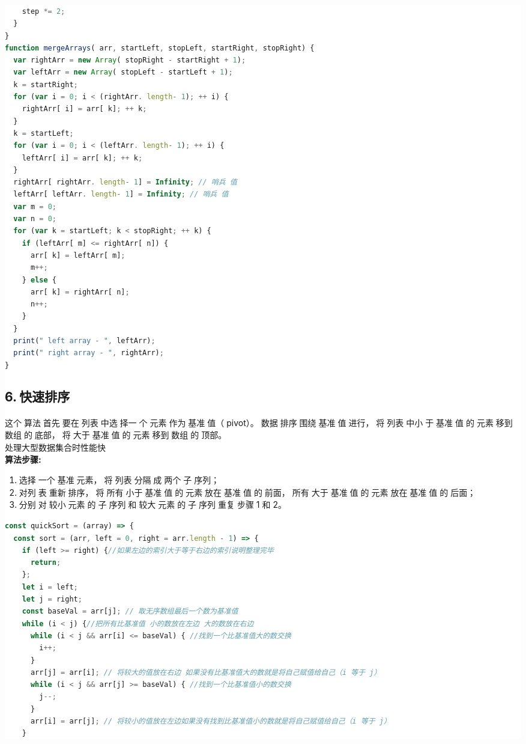```javascript
    step *= 2;
  }
}
function mergeArrays( arr, startLeft, stopLeft, startRight, stopRight) {
  var rightArr = new Array( stopRight - startRight + 1);
  var leftArr = new Array( stopLeft - startLeft + 1);
  k = startRight;
  for (var i = 0; i < (rightArr. length- 1); ++ i) {
    rightArr[ i] = arr[ k]; ++ k;
  }
  k = startLeft;
  for (var i = 0; i < (leftArr. length- 1); ++ i) {
    leftArr[ i] = arr[ k]; ++ k;
  }
  rightArr[ rightArr. length- 1] = Infinity; // 哨兵 值
  leftArr[ leftArr. length- 1] = Infinity; // 哨兵 值
  var m = 0;
  var n = 0;
  for (var k = startLeft; k < stopRight; ++ k) {
    if (leftArr[ m] <= rightArr[ n]) {
      arr[ k] = leftArr[ m];
      m++;
    } else {
      arr[ k] = rightArr[ n];
      n++;
    }
  }
  print(" left array - ", leftArr);
  print(" right array - ", rightArr);
}


```

## 6. 快速排序

这个 算法 首先 要在 列表 中选 择一 个 元素 作为 基准 值（ pivot）。 数据 排序 围绕 基准 值 进行， 将 列表 中小 于 基准 值 的 元素 移到 数组 的 底部， 将 大于 基准 值 的 元素 移到 数组 的 顶部。  
处理大型数据集合时性能快  
**算法步骤:**

1. 选择 一个 基准 元素， 将 列表 分隔 成 两个 子 序列；
2. 对列 表 重新 排序， 将 所有 小于 基准 值 的 元素 放在 基准 值 的 前面， 所有 大于 基准 值 的 元素 放在 基准 值 的 后面；  
3. 分别 对 较小 元素 的 子 序列 和 较大 元素 的 子 序列 重复 步骤 1 和 2。  

```js
const quickSort = (array) => {
  const sort = (arr, left = 0, right = arr.length - 1) => {
    if (left >= right) {//如果左边的索引大于等于右边的索引说明整理完毕
      return;
    };
    let i = left;
    let j = right;
    const baseVal = arr[j]; // 取无序数组最后一个数为基准值
    while (i < j) {//把所有比基准值 小的数放在左边 大的数放在右边
      while (i < j && arr[i] <= baseVal) { //找到一个比基准值大的数交换
        i++;
      }
      arr[j] = arr[i]; // 将较大的值放在右边 如果没有比基准值大的数就是将自己赋值给自己（i 等于 j）
      while (i < j && arr[j] >= baseVal) { //找到一个比基准值小的数交换
        j--;
      }
      arr[i] = arr[j]; // 将较小的值放在左边如果没有找到比基准值小的数就是将自己赋值给自己（i 等于 j）
    }
```